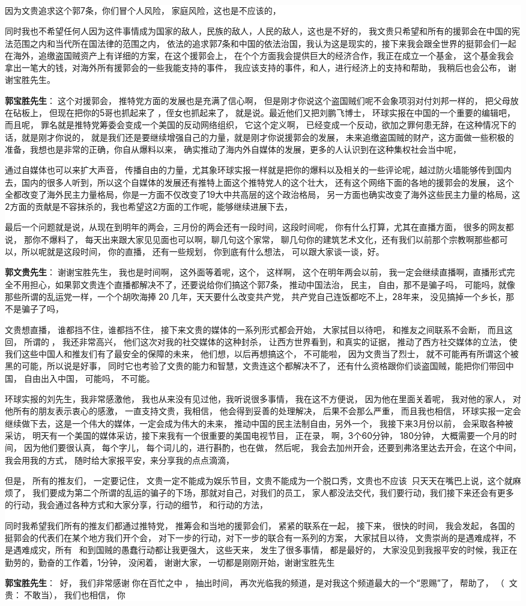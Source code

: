因为文贵追求这个郭7条，你们冒个人风险， 家庭风险，这也是不应该的，



同时我也不希望任何人因为这件事情成为国家的敌人，民族的敌人，人民的敌人，这也是不好的， 我文贵只希望和所有的援郭会在中国的宪法范围之内和当代所在国法律的范围之内， 依法的追求郭7条和中国的依法治国，我认为这是现实的，接下来我会跟全世界的挺郭会们一起在海外，追缴盗国贼资产上有详细的方案，在这个援郭会上， 在个个方面我会提供巨大的经济合作，我正在成立一个基金， 这个基金我会拿出一笔大的钱，对海外所有援郭会的一些我能支持的事件， 我应该支持的事件，和人，进行经济上的支持和帮助， 我稍后也会公布， 谢谢宝胜先生。



**郭宝胜先生**： 这个对援郭会， 推特党方面的发展也是充满了信心啊， 但是刚才你说这个盗国贼们呢不会象项羽对付刘邦一样的， 把父母放在砧板上， 但现在把你的5哥也抓起来了 ，侄女也抓起来了， 就是说。最近他们又把刘鹏飞博士， 环球实报在中国的一个重要的编辑吧，而且呢， 罪名就是推特党筹委会变成一个美国的反动网络组织， 它这个定义啊， 已经变成一个反动，欲加之罪何患无辞，在这种情况下的话，就是刚才你说的， 就是我们还是要继续增强自己的力量，就是刚才你说援郭会的发展， 未来追缴盗国贼的财产，这方面做一些积极的准备，我想也是非常的正确，你自从爆料以来， 确实推动了海内外自媒体的发展，更多的人认识到在这种集权社会当中呢，



通过自媒体也可以来扩大声音， 传播自由的力量，尤其象环球实报一样就是把你的爆料以及相关的一些评论呢，越过防火墙能够传到国内去，国内的很多人听到，所以这个自媒体的发展还有推特上面这个推特党人的这个壮大， 还有这个网络下面的各地的援郭会的发展， 这个全都改变了海外民主力量格局，你是一方面不仅改变了19大中共高层的这个政治格局， 另一方面也确实改变了海外这些民主力量的格局，这2方面的贡献是不容抹杀的，我也希望这2方面的工作呢，能够继续进展下去，



最后一个问题就是说，从现在到明年的两会，三月份的两会还有一段时间，这段时间呢， 你有什么打算，尤其在直播方面， 很多的网友都说， 那你不爆料了， 每天出来跟大家见见面也可以啊，聊几句这个家常， 聊几句你的建筑艺术文化，还有我们以前那个宗教啊那些都可以，所以呢就是这段时间， 你的直播， 还有一些规划， 你到底有什么想法， 可以跟大家谈一谈，好。



**郭文贵先生**： 谢谢宝胜先生， 我也是时间啊， 这外面等着呢，这个， 这样啊， 这个在明年两会以前， 我一定会继续直播啊，直播形式完全不用担心，如果郭文贵连个直播都解决不了，还要说给你们搞这个郭7条， 推动中国法治， 民主， 自由，那不是骗子吗， 可能吗，就像那些所谓的乱运党一样，一个个胡吹海捧 20 几年，天天要什么改变共产党， 共产党自己连饭都吃不上，28年来， 没见搞掉一个乡长，那不是骗子了吗，



文贵想直播， 谁都挡不住，谁都挡不住， 接下来文贵的媒体的一系列形式都会开始， 大家拭目以待吧， 和推友之间联系不会断， 而且这回， 所谓的 ， 我还非常高兴， 他们这次对我的社交媒体的这种封杀， 让西方世界看到，和真实的证据， 推动了西方社交媒体的立法， 使我们这些中国人和推友们有了最安全的保障的未来， 他们想，以后再想搞这个， 不可能啦， 因为文贵当了烈士， 就不可能再有所谓这个被黑的可能，所以说是好事， 同时它也考验了文贵的能力和智慧，文贵连这个都解决不了， 还有什么资格跟你们谈盗国贼，能把你们带回中国， 自由出入中国， 可能吗， 不可能。



环球实报的刘先生，我非常感激他， 我也从来没有见过他，我听说很多事情， 我在这不方便说， 因为他在里面关着呢， 我对他的家人， 对他所有的朋友表示衷心的感激， 一直支持文贵，我相信， 他会得到妥善的处理解决， 后果不会那么严重， 而且我也相信， 环球实报一定会继续做下去，这是一个伟大的媒体，一定会成为伟大的未来， 推动中国的民主法制自由，另外一个， 我接下来3月份以前， 会采取各种被采访， 明天有一个美国的媒体采访，接下来我有一个很重要的美国电视节目， 正在录， 啊，3个60分钟， 180分钟， 大概需要一个月的时间， 因为他们要很认真， 每个字儿， 每个词儿的，进行斟酌，也在做， 然后呢， 我会去加州开会，还要到弗洛里达去开会，在这个中间， 我会用我的方式， 随时给大家报平安，来分享我的点点滴滴，



但是， 所有的推友们， 一定要记住， 文贵一定不能成为娱乐节目，文贵不能成为一个脱口秀，文贵也不应该  只天天在嘴巴上说，这个就麻烦了， 我们要成为第二个所谓的乱运的骗子的下场，那就对自己，对我们的员工， 家人都没法交代，我们要行动，我们接下来还会有更多的行动，我会通过各种方式和大家分享，行动的细节， 和行动的方法，



同时我希望我们所有的推友们都通过推特党， 推筹会和当地的援郭会们， 紧紧的联系在一起， 接下来， 很快的时间， 我会发起， 各国的挺郭会的代表们在某个地方我们开个会， 对下一步的行动，对下一步的联合有一系列的方案， 大家拭目以待， 文贵崇尚的是遇难成祥，不是遇难成灾，所有   和到国贼的愚蠢行动都让我更强大， 这些天来， 发生了很多事情， 都是最好的， 大家没见到我报平安的时候，我正在勤劳的，勤奋的工作着，1分钟， 没闲着， 谢谢大家， 一切都是刚刚开始，谢谢宝胜先生



**郭宝胜先生**：  好， 我们非常感谢 你在百忙之中 ， 抽出时间， 再次光临我的频道，是对我这个频道最大的一个“恩赐”了， 帮助了， （  文贵： 不敢当）， 我们也相信， 你